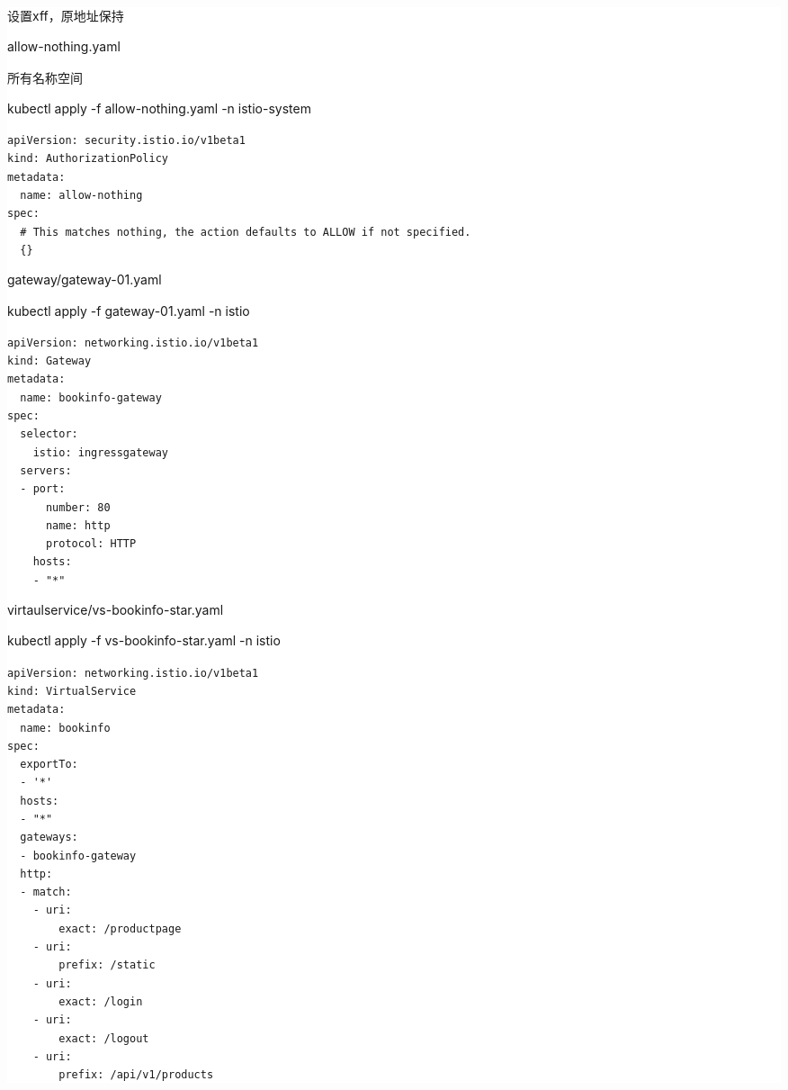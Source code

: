 设置xff，原地址保持



allow-nothing.yaml

所有名称空间

kubectl apply -f allow-nothing.yaml -n istio-system

```
apiVersion: security.istio.io/v1beta1
kind: AuthorizationPolicy
metadata:
  name: allow-nothing
spec:
  # This matches nothing, the action defaults to ALLOW if not specified.
  {}
```

 

gateway/gateway-01.yaml

kubectl apply -f gateway-01.yaml -n istio

```
apiVersion: networking.istio.io/v1beta1
kind: Gateway
metadata:
  name: bookinfo-gateway
spec:
  selector:
    istio: ingressgateway
  servers:
  - port:
      number: 80
      name: http
      protocol: HTTP
    hosts:
    - "*"
```

virtaulservice/vs-bookinfo-star.yaml

kubectl apply -f vs-bookinfo-star.yaml -n istio

```
apiVersion: networking.istio.io/v1beta1
kind: VirtualService
metadata:
  name: bookinfo
spec:
  exportTo:
  - '*'
  hosts:
  - "*"
  gateways:
  - bookinfo-gateway
  http:
  - match:
    - uri:
        exact: /productpage
    - uri:
        prefix: /static
    - uri:
        exact: /login
    - uri:
        exact: /logout
    - uri:
        prefix: /api/v1/products
```